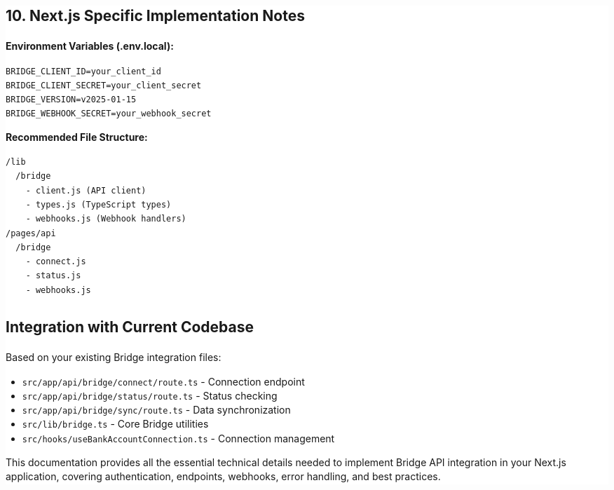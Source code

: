 ## 10. Next.js Specific Implementation Notes

**Environment Variables (.env.local):**
```
BRIDGE_CLIENT_ID=your_client_id
BRIDGE_CLIENT_SECRET=your_client_secret
BRIDGE_VERSION=v2025-01-15
BRIDGE_WEBHOOK_SECRET=your_webhook_secret
```

**Recommended File Structure:**
```
/lib
  /bridge
    - client.js (API client)
    - types.js (TypeScript types)
    - webhooks.js (Webhook handlers)
/pages/api
  /bridge
    - connect.js
    - status.js
    - webhooks.js
```

## Integration with Current Codebase

Based on your existing Bridge integration files:
- `src/app/api/bridge/connect/route.ts` - Connection endpoint
- `src/app/api/bridge/status/route.ts` - Status checking
- `src/app/api/bridge/sync/route.ts` - Data synchronization
- `src/lib/bridge.ts` - Core Bridge utilities
- `src/hooks/useBankAccountConnection.ts` - Connection management

This documentation provides all the essential technical details needed to implement Bridge API integration in your Next.js application, covering authentication, endpoints, webhooks, error handling, and best practices.